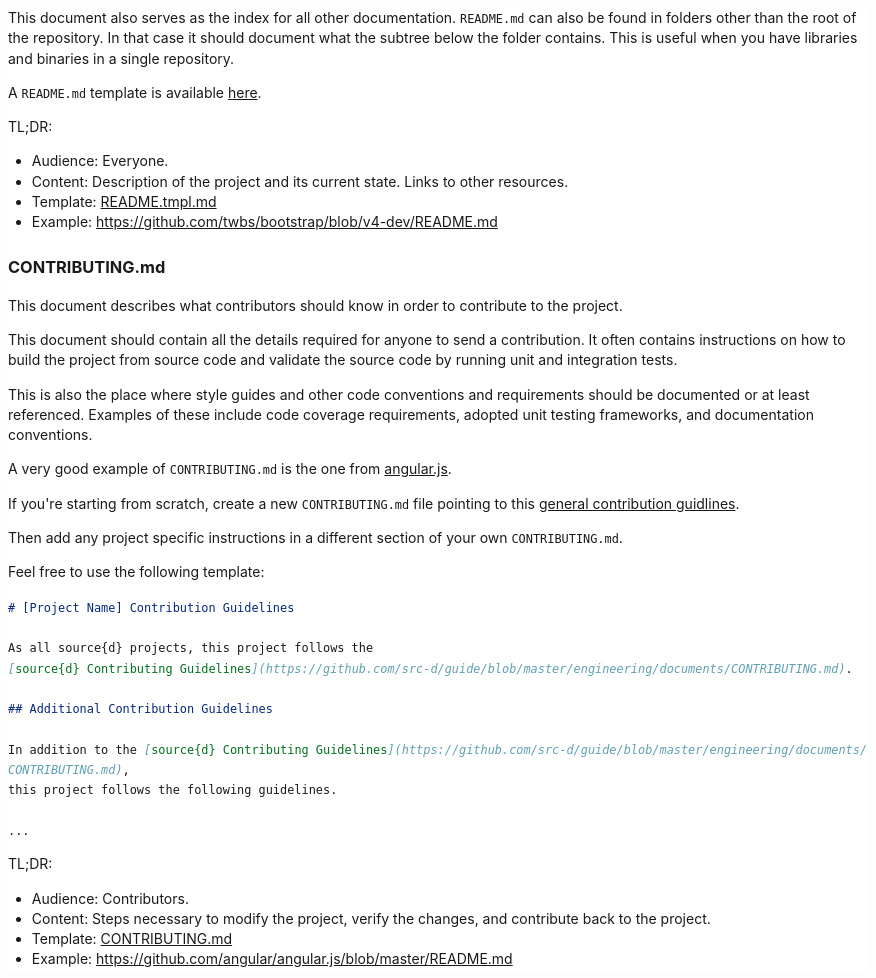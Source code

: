 This document also serves as the index for all other documentation.
`README.md` can also be found in folders other than the root of the repository.
In that case it should document what the subtree below the folder contains.
This is useful when you have libraries and binaries in a single repository.

A `README.md` template is available [here](documents/README.tmpl.md).

TL;DR:
- Audience: Everyone.
- Content: Description of the project and its current state. Links to other resources.
- Template: [README.tmpl.md](documents/README.tmpl.md)
- Example: https://github.com/twbs/bootstrap/blob/v4-dev/README.md

### CONTRIBUTING.md

This document describes what contributors should know in order to contribute to the project.

This document should contain all the details required for anyone to send a contribution.
It often contains instructions on how to build the project from source code and validate the
source code by running unit and integration tests.

This is also the place where style guides and other code conventions and requirements
should be documented or at least referenced.
Examples of these include code coverage requirements, adopted unit testing frameworks,
and documentation conventions.

A very good example of `CONTRIBUTING.md` is the one from [angular.js](https://github.com/angular/angular.js/blob/master/CONTRIBUTING.md).

If you're starting from scratch, create a new `CONTRIBUTING.md` file pointing to this
[general contribution guidlines](documents/CONTRIBUTING.md).

Then add any project specific instructions in a different section of your own `CONTRIBUTING.md`.

Feel free to use the following template:

```markdown
# [Project Name] Contribution Guidelines

As all source{d} projects, this project follows the
[source{d} Contributing Guidelines](https://github.com/src-d/guide/blob/master/engineering/documents/CONTRIBUTING.md).

## Additional Contribution Guidelines

In addition to the [source{d} Contributing Guidelines](https://github.com/src-d/guide/blob/master/engineering/documents/CONTRIBUTING.md),
this project follows the following guidelines.

...
```

TL;DR:
- Audience: Contributors.
- Content: Steps necessary to modify the project, verify the changes, and contribute back to the project.
- Template: [CONTRIBUTING.md](documents/CONTRIBUTING.md)
- Example: https://github.com/angular/angular.js/blob/master/README.md

